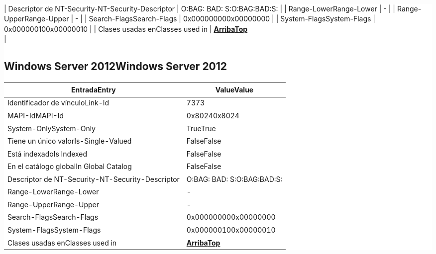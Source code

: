 | <span data-ttu-id="1e09a-276">Descriptor de NT-Security-</span><span class="sxs-lookup"><span data-stu-id="1e09a-276">NT-Security-Descriptor</span></span> | <span data-ttu-id="1e09a-277">O:BAG: BAD: S:</span><span class="sxs-lookup"><span data-stu-id="1e09a-277">O:BAG:BAD:S:</span></span>                    |
| <span data-ttu-id="1e09a-278">Range-Lower</span><span class="sxs-lookup"><span data-stu-id="1e09a-278">Range-Lower</span></span>            | \-                              |
| <span data-ttu-id="1e09a-279">Range-Upper</span><span class="sxs-lookup"><span data-stu-id="1e09a-279">Range-Upper</span></span>            | \-                              |
| <span data-ttu-id="1e09a-280">Search-Flags</span><span class="sxs-lookup"><span data-stu-id="1e09a-280">Search-Flags</span></span>           | <span data-ttu-id="1e09a-281">0x00000000</span><span class="sxs-lookup"><span data-stu-id="1e09a-281">0x00000000</span></span>                      |
| <span data-ttu-id="1e09a-282">System-Flags</span><span class="sxs-lookup"><span data-stu-id="1e09a-282">System-Flags</span></span>           | <span data-ttu-id="1e09a-283">0x00000010</span><span class="sxs-lookup"><span data-stu-id="1e09a-283">0x00000010</span></span>                      |
| <span data-ttu-id="1e09a-284">Clases usadas en</span><span class="sxs-lookup"><span data-stu-id="1e09a-284">Classes used in</span></span>        | [<span data-ttu-id="1e09a-285">**Arriba**</span><span class="sxs-lookup"><span data-stu-id="1e09a-285">**Top**</span></span>](c-top.md)<br/> |



## <a name="windows-server-2012"></a><span data-ttu-id="1e09a-286">Windows Server 2012</span><span class="sxs-lookup"><span data-stu-id="1e09a-286">Windows Server 2012</span></span>



| <span data-ttu-id="1e09a-287">Entrada</span><span class="sxs-lookup"><span data-stu-id="1e09a-287">Entry</span></span> | <span data-ttu-id="1e09a-288">Value</span><span class="sxs-lookup"><span data-stu-id="1e09a-288">Value</span></span> |
|------------------------|---------------------------------|
| <span data-ttu-id="1e09a-289">Identificador de vínculo</span><span class="sxs-lookup"><span data-stu-id="1e09a-289">Link-Id</span></span>                | <span data-ttu-id="1e09a-290">73</span><span class="sxs-lookup"><span data-stu-id="1e09a-290">73</span></span>                              |
| <span data-ttu-id="1e09a-291">MAPI-Id</span><span class="sxs-lookup"><span data-stu-id="1e09a-291">MAPI-Id</span></span>                | <span data-ttu-id="1e09a-292">0x8024</span><span class="sxs-lookup"><span data-stu-id="1e09a-292">0x8024</span></span>                          |
| <span data-ttu-id="1e09a-293">System-Only</span><span class="sxs-lookup"><span data-stu-id="1e09a-293">System-Only</span></span>            | <span data-ttu-id="1e09a-294">True</span><span class="sxs-lookup"><span data-stu-id="1e09a-294">True</span></span>                            |
| <span data-ttu-id="1e09a-295">Tiene un único valor</span><span class="sxs-lookup"><span data-stu-id="1e09a-295">Is-Single-Valued</span></span>       | <span data-ttu-id="1e09a-296">False</span><span class="sxs-lookup"><span data-stu-id="1e09a-296">False</span></span>                           |
| <span data-ttu-id="1e09a-297">Está indexado</span><span class="sxs-lookup"><span data-stu-id="1e09a-297">Is Indexed</span></span>             | <span data-ttu-id="1e09a-298">False</span><span class="sxs-lookup"><span data-stu-id="1e09a-298">False</span></span>                           |
| <span data-ttu-id="1e09a-299">En el catálogo global</span><span class="sxs-lookup"><span data-stu-id="1e09a-299">In Global Catalog</span></span>      | <span data-ttu-id="1e09a-300">False</span><span class="sxs-lookup"><span data-stu-id="1e09a-300">False</span></span>                           |
| <span data-ttu-id="1e09a-301">Descriptor de NT-Security-</span><span class="sxs-lookup"><span data-stu-id="1e09a-301">NT-Security-Descriptor</span></span> | <span data-ttu-id="1e09a-302">O:BAG: BAD: S:</span><span class="sxs-lookup"><span data-stu-id="1e09a-302">O:BAG:BAD:S:</span></span>                    |
| <span data-ttu-id="1e09a-303">Range-Lower</span><span class="sxs-lookup"><span data-stu-id="1e09a-303">Range-Lower</span></span>            | \-                              |
| <span data-ttu-id="1e09a-304">Range-Upper</span><span class="sxs-lookup"><span data-stu-id="1e09a-304">Range-Upper</span></span>            | \-                              |
| <span data-ttu-id="1e09a-305">Search-Flags</span><span class="sxs-lookup"><span data-stu-id="1e09a-305">Search-Flags</span></span>           | <span data-ttu-id="1e09a-306">0x00000000</span><span class="sxs-lookup"><span data-stu-id="1e09a-306">0x00000000</span></span>                      |
| <span data-ttu-id="1e09a-307">System-Flags</span><span class="sxs-lookup"><span data-stu-id="1e09a-307">System-Flags</span></span>           | <span data-ttu-id="1e09a-308">0x00000010</span><span class="sxs-lookup"><span data-stu-id="1e09a-308">0x00000010</span></span>                      |
| <span data-ttu-id="1e09a-309">Clases usadas en</span><span class="sxs-lookup"><span data-stu-id="1e09a-309">Classes used in</span></span>        | [<span data-ttu-id="1e09a-310">**Arriba**</span><span class="sxs-lookup"><span data-stu-id="1e09a-310">**Top**</span></span>](c-top.md)<br/> |



 

 





